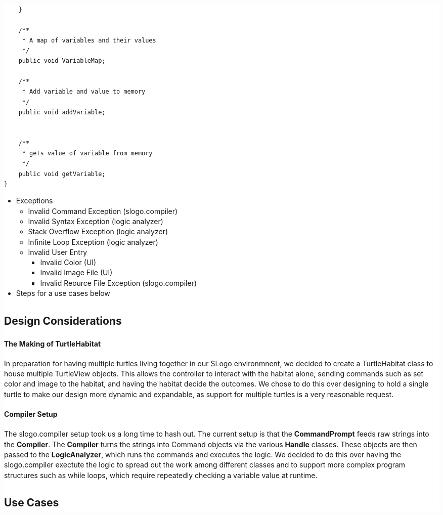 ```
    }

    /**
     * A map of variables and their values
     */
    public void VariableMap;

    /**
     * Add variable and value to memory
     */
    public void addVariable;


    /**
     * gets value of variable from memory
     */
    public void getVariable;
}
```

- Exceptions
    - Invalid Command Exception (slogo.compiler)
    - Invalid Syntax Exception (logic analyzer)
    - Stack Overflow Exception (logic analyzer)
    - Infinite Loop Exception (logic analyzer)
    - Invalid User Entry
        - Invalid Color (UI)
        - Invalid Image File (UI)
        - Invalid Reource File Exception (slogo.compiler)
- Steps for a use cases below

## Design Considerations

####  The Making of TurtleHabitat
In preparation for having multiple turtles living together in our SLogo environmnent, we decided to create a TurtleHabitat class to house multiple TurtleView objects. This allows the controller to interact with the habitat alone, sending commands such as set color and image to the habitat, and having the habitat decide the outcomes. We chose to do this over designing to hold a single turtle to make our design more dynamic and expandable, as support for multiple turtles is a very reasonable request.

#### Compiler Setup
The slogo.compiler setup took us a long time to hash out. The current setup is that the **CommandPrompt** feeds raw strings into the **Compiler**. The **Compiler** turns the strings into Command objects via the various **Handle** classes. These objects are then passed to the **LogicAnalyzer**, which runs the commands and executes the logic. We decided to do this over having the slogo.compiler exectute the logic to spread out the work among different classes and to support more complex program structures such as while loops, which require repeatedly checking a variable value at runtime.

## Use Cases
